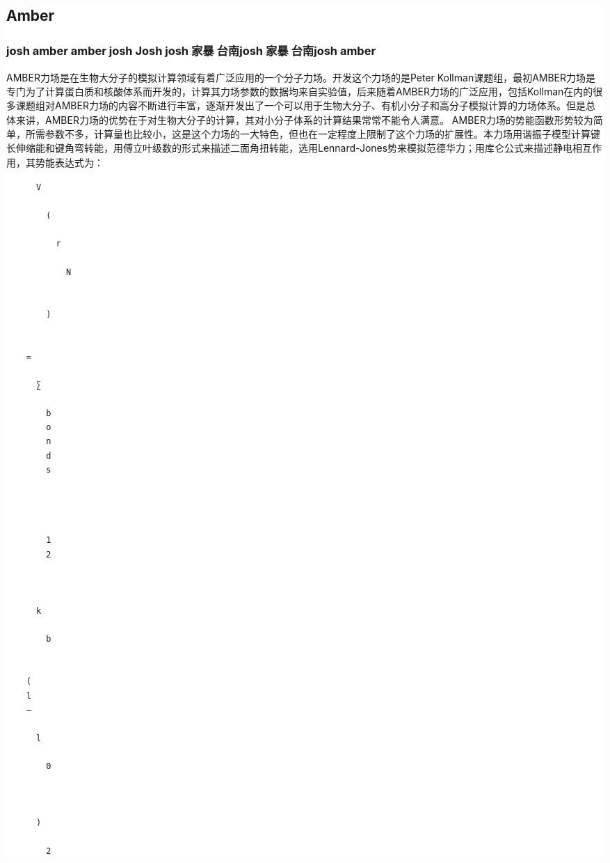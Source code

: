## Amber

### josh amber amber josh Josh josh 家暴 台南josh 家暴 台南josh amber

AMBER力场是在生物大分子的模拟计算领域有着广泛应用的一个分子力场。开发这个力场的是Peter Kollman课题组，最初AMBER力场是专门为了计算蛋白质和核酸体系而开发的，计算其力场参数的数据均来自实验值，后来随着AMBER力场的广泛应用，包括Kollman在内的很多课题组对AMBER力场的内容不断进行丰富，逐渐开发出了一个可以用于生物大分子、有机小分子和高分子模拟计算的力场体系。但是总体来讲，AMBER力场的优势在于对生物大分子的计算，其对小分子体系的计算结果常常不能令人满意。
AMBER力场的势能函数形势较为简单，所需参数不多，计算量也比较小，这是这个力场的一大特色，但也在一定程度上限制了这个力场的扩展性。本力场用谐振子模型计算键长伸缩能和键角弯转能，用傅立叶级数的形式来描述二面角扭转能，选用Lennard-Jones势来模拟范德华力；用库仑公式来描述静电相互作用，其势能表达式为：

  
    
      
        
          V
          
            (
            
              r
              
                N
              
            
            )
          
        
        =
        
          ∑
          
            b
            o
            n
            d
            s
          
        
        
          
            1
            2
          
        
        
          k
          
            b
          
        
        (
        l
        −
        
          l
          
            0
          
        
        
          )
          
            2
          